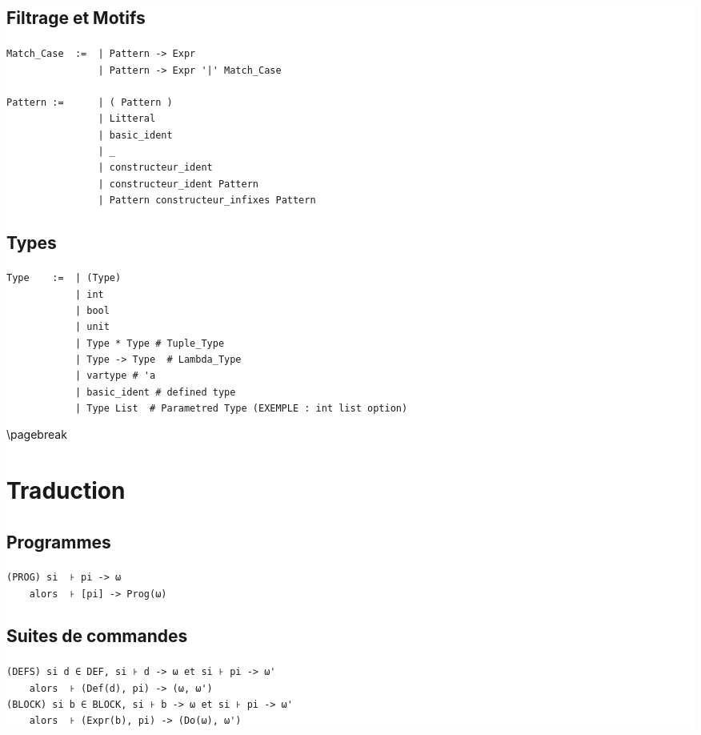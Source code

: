 ## Filtrage et Motifs

    Match_Case  :=  | Pattern -> Expr
                    | Pattern -> Expr '|' Match_Case 

    Pattern :=      | ( Pattern )
                    | Litteral
                    | basic_ident
                    | _
                    | constructeur_ident 
                    | constructeur_ident Pattern
                    | Pattern constructeur_infixes Pattern


## Types

    Type    :=  | (Type)
                | int
                | bool
                | unit
                | Type * Type # Tuple_Type
                | Type -> Type  # Lambda_Type
                | vartype # 'a
                | basic_ident # defined type
                | Type List  # Parametred Type (EXEMPLE : int list option)

\pagebreak
# Traduction

## Programmes
    (PROG) si  ꜔ pi -> ω
        alors  ꜔ [pi] -> Prog(ω)

## Suites de commandes
    (DEFS) si d ∈ DEF, si ꜔ d -> ω et si ꜔ pi -> ω' 
        alors  ꜔ (Def(d), pi) -> (ω, ω')
    (BLOCK) si b ∈ BLOCK, si ꜔ b -> ω et si ꜔ pi -> ω'
        alors  ꜔ (Expr(b), pi) -> (Do(ω), ω')
